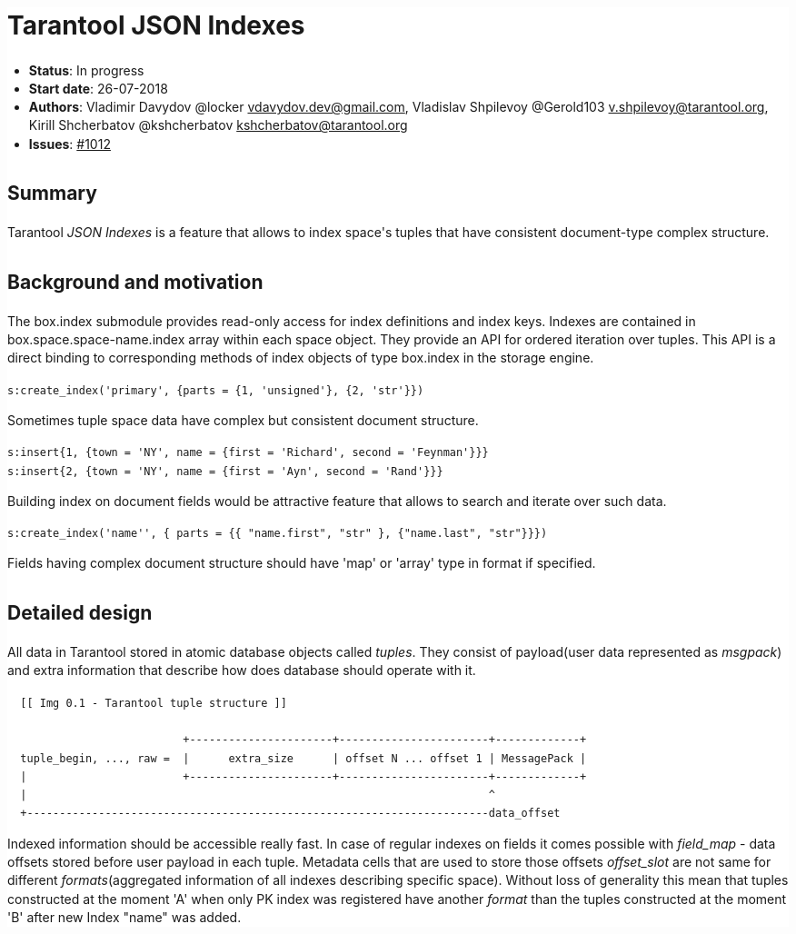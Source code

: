 # Tarantool JSON Indexes

* **Status**: In progress
* **Start date**: 26-07-2018
* **Authors**: Vladimir Davydov @locker vdavydov.dev@gmail.com, Vladislav Shpilevoy @Gerold103 v.shpilevoy@tarantool.org, Kirill Shcherbatov @kshcherbatov kshcherbatov@tarantool.org
* **Issues**: [#1012](https://github.com/tarantool/tarantool/issues/1012)

## Summary
Tarantool *JSON Indexes* is a feature that allows to index space's tuples that have consistent document-type complex structure.


## Background and motivation
The box.index submodule provides read-only access for index definitions and index keys. Indexes are contained in box.space.space-name.index array within each space object. They provide an API for ordered iteration over tuples. This API is a direct binding to corresponding methods of index objects of type box.index in the storage engine.
```
s:create_index('primary', {parts = {1, 'unsigned'}, {2, 'str'}})
```

Sometimes tuple space data have complex but consistent document structure.
```
s:insert{1, {town = 'NY', name = {first = 'Richard', second = 'Feynman'}}}
s:insert{2, {town = 'NY', name = {first = 'Ayn', second = 'Rand'}}}
```
Building index on document fields would be attractive feature that allows to search and iterate over such data.
```
s:create_index('name'', { parts = {{ "name.first", "str" }, {"name.last", "str"}}})
```

Fields having complex document structure should have 'map' or 'array' type in format if specified.


## Detailed design
All data in Tarantool stored in atomic database objects called *tuples*. They consist of payload(user data represented as *msgpack*) and extra information that describe how does database should operate with it.
```
  [[ Img 0.1 - Tarantool tuple structure ]]

                           +----------------------+-----------------------+-------------+
  tuple_begin, ..., raw =  |      extra_size      | offset N ... offset 1 | MessagePack |
  |                        +----------------------+-----------------------+-------------+
  |                                                                       ^
  +-----------------------------------------------------------------------data_offset
```
Indexed information should be accessible really fast. In case of regular indexes on fields it comes possible with *field_map* - data offsets stored before user payload in each tuple. Metadata cells that are used to store those offsets *offset_slot* are not same for different *formats*(aggregated information of all indexes describing specific space). Without loss of generality this mean that tuples constructed at the moment 'A' when only PK index was registered have another *format* than the tuples constructed at the moment 'B' after new Index "name" was added.
